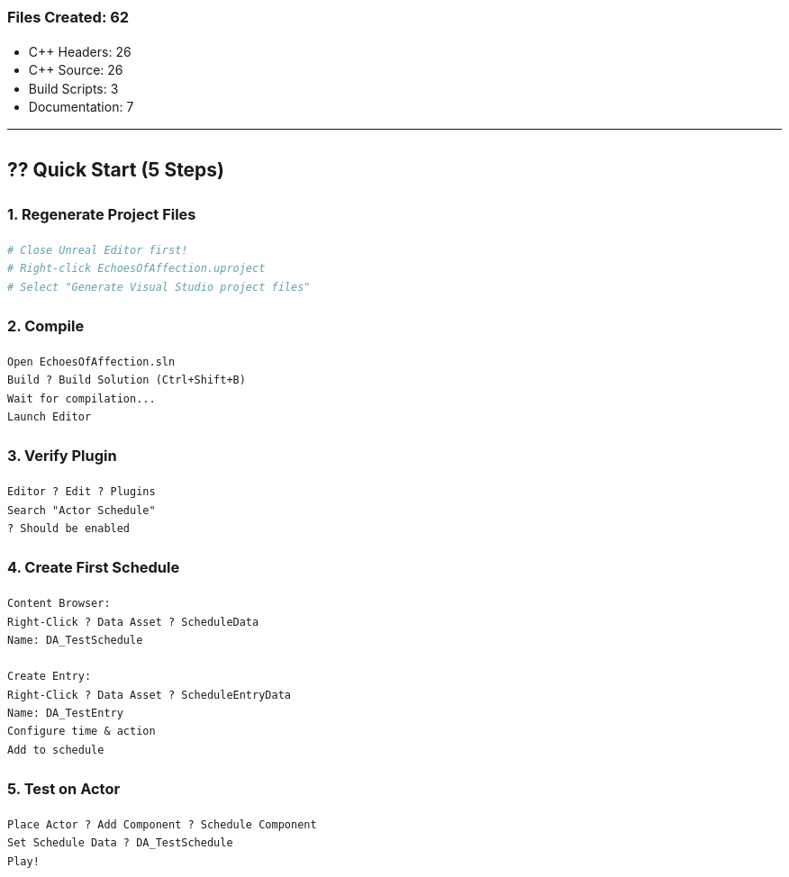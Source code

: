 ```
```

### Files Created: **62**
- C++ Headers: 26
- C++ Source: 26
- Build Scripts: 3
- Documentation: 7

---

## ?? Quick Start (5 Steps)

### 1. Regenerate Project Files
```powershell
# Close Unreal Editor first!
# Right-click EchoesOfAffection.uproject
# Select "Generate Visual Studio project files"
```

### 2. Compile
```
Open EchoesOfAffection.sln
Build ? Build Solution (Ctrl+Shift+B)
Wait for compilation...
Launch Editor
```

### 3. Verify Plugin
```
Editor ? Edit ? Plugins
Search "Actor Schedule"
? Should be enabled
```

### 4. Create First Schedule
```
Content Browser:
Right-Click ? Data Asset ? ScheduleData
Name: DA_TestSchedule

Create Entry:
Right-Click ? Data Asset ? ScheduleEntryData  
Name: DA_TestEntry
Configure time & action
Add to schedule
```

### 5. Test on Actor
```
Place Actor ? Add Component ? Schedule Component
Set Schedule Data ? DA_TestSchedule
Play!
```
